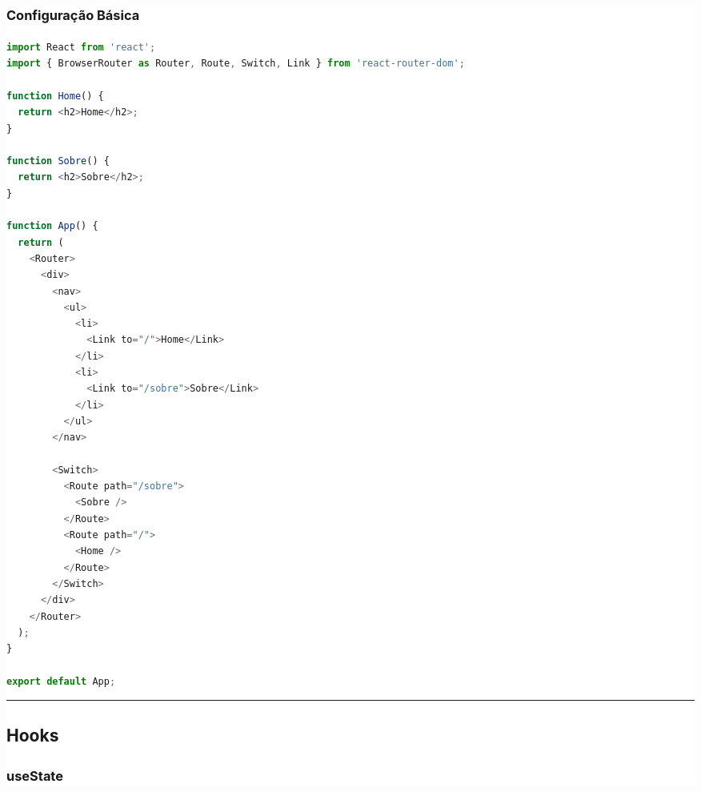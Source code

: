 ### Configuração Básica

```javascript
import React from 'react';
import { BrowserRouter as Router, Route, Switch, Link } from 'react-router-dom';

function Home() {
  return <h2>Home</h2>;
}

function Sobre() {
  return <h2>Sobre</h2>;
}

function App() {
  return (
    <Router>
      <div>
        <nav>
          <ul>
            <li>
              <Link to="/">Home</Link>
            </li>
            <li>
              <Link to="/sobre">Sobre</Link>
            </li>
          </ul>
        </nav>

        <Switch>
          <Route path="/sobre">
            <Sobre />
          </Route>
          <Route path="/">
            <Home />
          </Route>
        </Switch>
      </div>
    </Router>
  );
}

export default App;
```

---

## Hooks

### useState
